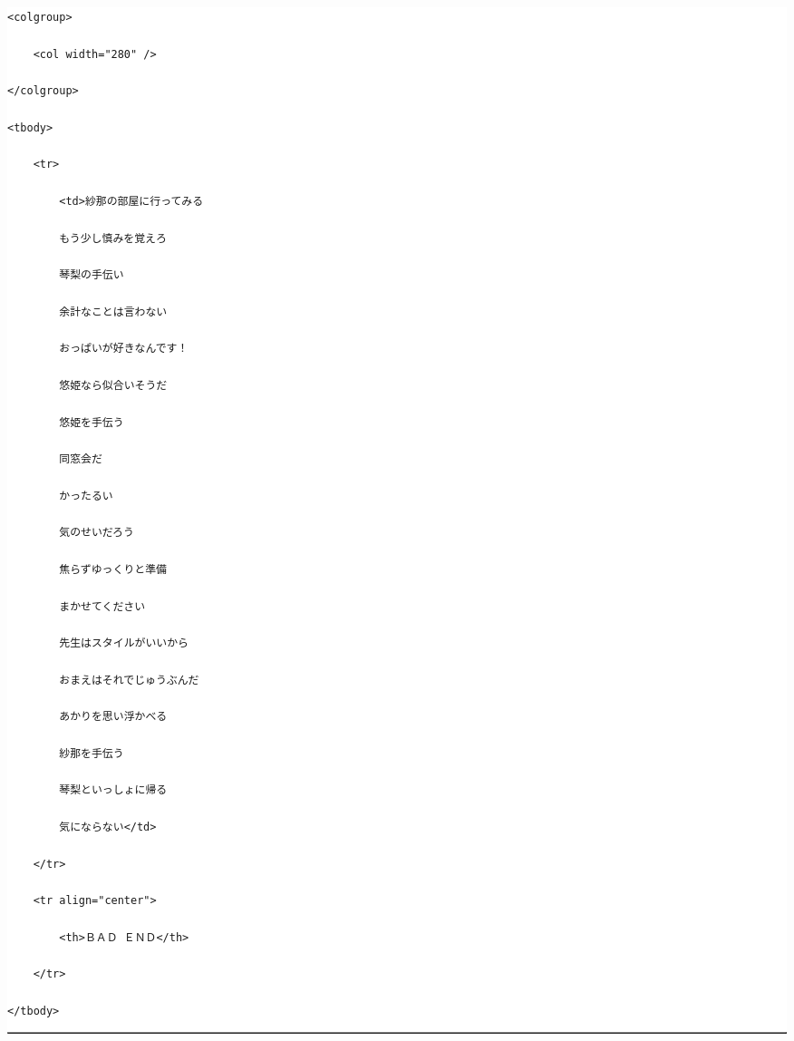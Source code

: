 <table border="1" cellpadding="3" cellspacing="0">

	<colgroup>

		<col width="280" />

	</colgroup>

	<tbody>

		<tr>

			<td>紗那の部屋に行ってみる

			もう少し慎みを覚えろ

			琴梨の手伝い

			余計なことは言わない

			おっぱいが好きなんです！

			悠姫なら似合いそうだ

			悠姫を手伝う

			同窓会だ

			かったるい

			気のせいだろう

			焦らずゆっくりと準備

			まかせてください

			先生はスタイルがいいから

			おまえはそれでじゅうぶんだ

			あかりを思い浮かべる

			紗那を手伝う

			琴梨といっしょに帰る

			気にならない</td>

		</tr>

		<tr align="center">

			<th>ＢＡＤ ＥＮＤ</th>

		</tr>

	</tbody>

</table>


              
